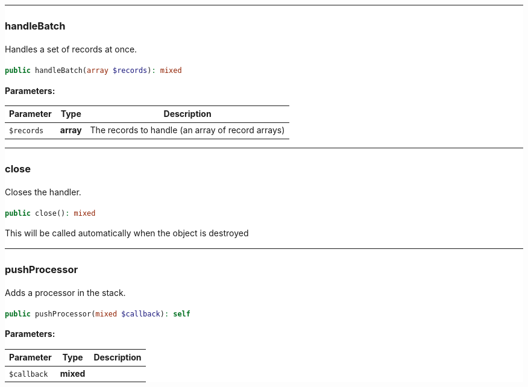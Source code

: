 

***

### handleBatch

Handles a set of records at once.

```php
public handleBatch(array $records): mixed
```








**Parameters:**

| Parameter | Type | Description |
|-----------|------|-------------|
| `$records` | **array** | The records to handle (an array of record arrays) |




***

### close

Closes the handler.

```php
public close(): mixed
```

This will be called automatically when the object is destroyed









***

### pushProcessor

Adds a processor in the stack.

```php
public pushProcessor(mixed $callback): self
```








**Parameters:**

| Parameter | Type | Description |
|-----------|------|-------------|
| `$callback` | **mixed** |  |
